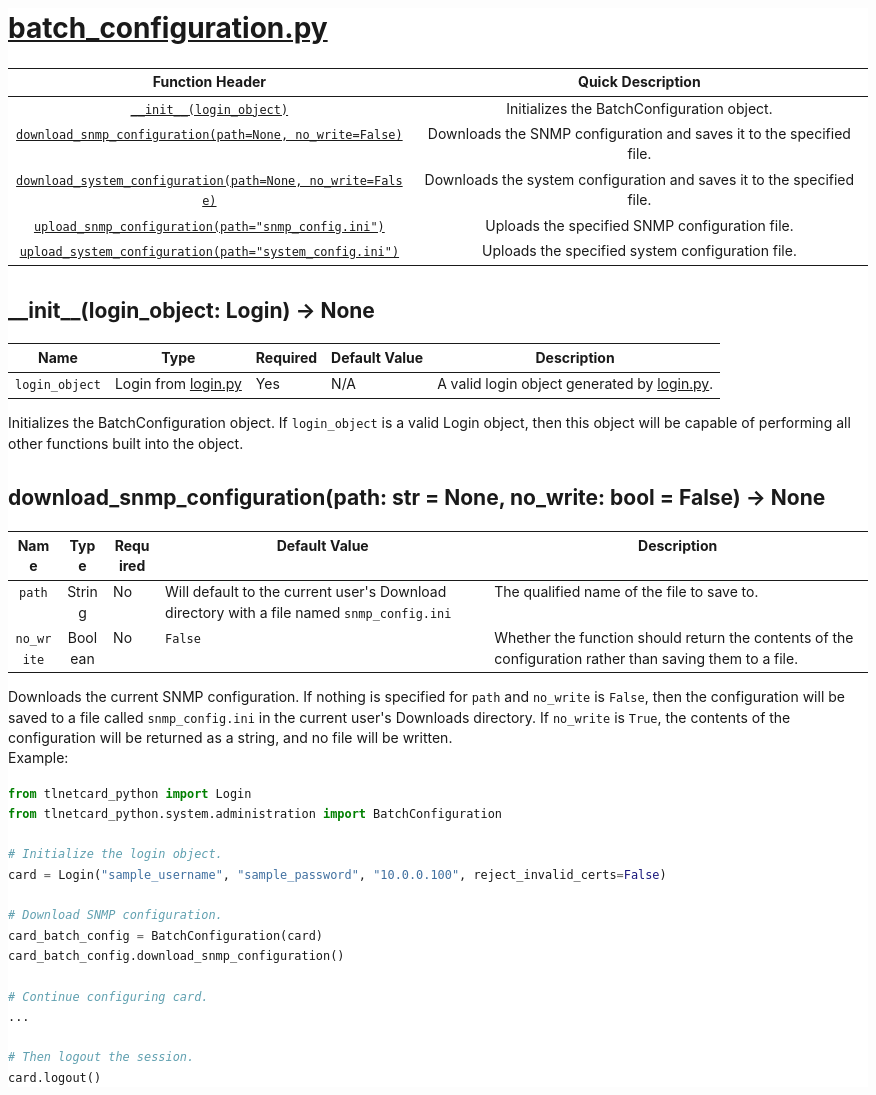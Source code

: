 # [batch_configuration.py](batch_configuration.py)

|                                                              Function Header                                                               |                           Quick Description                            |
|:------------------------------------------------------------------------------------------------------------------------------------------:|:----------------------------------------------------------------------:|
|                                     [```__init__(login_object)```](#__init__login_object-login---none)                                     |               Initializes the BatchConfiguration object.               |
|   [```download_snmp_configuration(path=None, no_write=False)```](#download_snmp_configurationpath-str--none-no_write-bool--false---none)   |  Downloads the SNMP configuration and saves it to the specified file.  |
| [```download_system_configuration(path=None, no_write=False)```](#download_system_configurationpath-str--none-no_write-bool--false---none) | Downloads the system configuration and saves it to the specified file. |
|                    [```upload_snmp_configuration(path="snmp_config.ini")```](#upload_snmp_configurationpath-str---bool)                    |             Uploads the specified SNMP configuration file.             |
|                 [```upload_system_configuration(path="system_config.ini")```](#upload_system_configurationpath-str---bool)                 |            Uploads the specified system configuration file.            |

## \_\_init__(login_object: Login) -> None

|        Name        |                        Type                       | Required | Default Value | Description                                                               |
|:------------------:|:-------------------------------------------------:|----------|---------------|---------------------------------------------------------------------------|
| ```login_object``` | Login from [login.py](/tlnetcard_python/login.py) | Yes      | N/A           | A valid login object generated by [login.py](/tlnetcard_python/login.py). |

Initializes the BatchConfiguration object. If ```login_object``` is a valid Login object, then this object will be capable of performing all other functions built into the object.

## download_snmp_configuration(path: str = None, no_write: bool = False) -> None

|      Name      |  Type   | Required | Default Value                                                                                 | Description                                                                                             |
|:--------------:|:-------:|----------|-----------------------------------------------------------------------------------------------|---------------------------------------------------------------------------------------------------------|
|   ```path```   | String  | No       | Will default to the current user's Download directory with a file named ```snmp_config.ini``` | The qualified name of the file to save to.                                                              |
| ```no_write``` | Boolean | No       | ```False```                                                                                   | Whether the function should return the contents of the configuration rather than saving them to a file. |

Downloads the current SNMP configuration. If nothing is specified for ```path``` and ```no_write``` is ```False```, then the configuration will be saved to a file called ```snmp_config.ini``` in the current user's Downloads directory. If ```no_write``` is ```True```, the contents of the configuration will be returned as a string, and no file will be written.  
Example:

```python
from tlnetcard_python import Login
from tlnetcard_python.system.administration import BatchConfiguration

# Initialize the login object.
card = Login("sample_username", "sample_password", "10.0.0.100", reject_invalid_certs=False)

# Download SNMP configuration.
card_batch_config = BatchConfiguration(card)
card_batch_config.download_snmp_configuration()

# Continue configuring card.
...

# Then logout the session.
card.logout()
```
